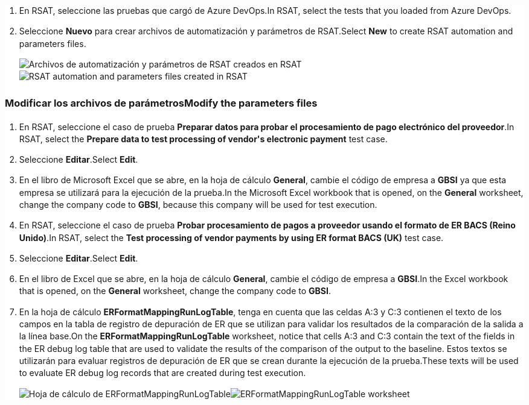 1. <span data-ttu-id="ff39a-318">En RSAT, seleccione las pruebas que cargó de Azure DevOps.</span><span class="sxs-lookup"><span data-stu-id="ff39a-318">In RSAT, select the tests that you loaded from Azure DevOps.</span></span>
2. <span data-ttu-id="ff39a-319">Seleccione **Nuevo** para crear archivos de automatización y parámetros de RSAT.</span><span class="sxs-lookup"><span data-stu-id="ff39a-319">Select **New** to create RSAT automation and parameters files.</span></span>

    <span data-ttu-id="ff39a-320">![Archivos de automatización y parámetros de RSAT creados en RSAT](media/GER-RSAT-RSAT-Tests-Initiated.png "Captura de pantalla de los archivos de automatización y parámetros de RSAT creados en RSAT")</span><span class="sxs-lookup"><span data-stu-id="ff39a-320">![RSAT automation and parameters files created in RSAT](media/GER-RSAT-RSAT-Tests-Initiated.png "Screenshot of the RSAT automation and parameters files created in RSAT")</span></span>

### <a name="modify-the-parameters-files"></a><span data-ttu-id="ff39a-321">Modificar los archivos de parámetros</span><span class="sxs-lookup"><span data-stu-id="ff39a-321">Modify the parameters files</span></span>

1. <span data-ttu-id="ff39a-322">En RSAT, seleccione el caso de prueba **Preparar datos para probar el procesamiento de pago electrónico del proveedor**.</span><span class="sxs-lookup"><span data-stu-id="ff39a-322">In RSAT, select the **Prepare data to test processing of vendor's electronic payment** test case.</span></span>
2. <span data-ttu-id="ff39a-323">Seleccione **Editar**.</span><span class="sxs-lookup"><span data-stu-id="ff39a-323">Select **Edit**.</span></span>
3. <span data-ttu-id="ff39a-324">En el libro de Microsoft Excel que se abre, en la hoja de cálculo **General**, cambie el código de empresa a **GBSI** ya que esta empresa se utilizará para la ejecución de la prueba.</span><span class="sxs-lookup"><span data-stu-id="ff39a-324">In the Microsoft Excel workbook that is opened, on the **General** worksheet, change the company code to **GBSI**, because this company will be used for test execution.</span></span>
4. <span data-ttu-id="ff39a-325">En RSAT, seleccione el caso de prueba **Probar procesamiento de pagos a proveedor usando el formato de ER BACS (Reino Unido)**.</span><span class="sxs-lookup"><span data-stu-id="ff39a-325">In RSAT, select the **Test processing of vendor payments by using ER format BACS (UK)** test case.</span></span>
5. <span data-ttu-id="ff39a-326">Seleccione **Editar**.</span><span class="sxs-lookup"><span data-stu-id="ff39a-326">Select **Edit**.</span></span>
6. <span data-ttu-id="ff39a-327">En el libro de Excel que se abre, en la hoja de cálculo **General**, cambie el código de empresa a **GBSI**.</span><span class="sxs-lookup"><span data-stu-id="ff39a-327">In the Excel workbook that is opened, on the **General** worksheet, change the company code to **GBSI**.</span></span>
7. <span data-ttu-id="ff39a-328">En la hoja de cálculo **ERFormatMappingRunLogTable**, tenga en cuenta que las celdas A:3 y C:3 contienen el texto de los campos en la tabla de registro de depuración de ER que se utilizan para validar los resultados de la comparación de la salida a la línea base.</span><span class="sxs-lookup"><span data-stu-id="ff39a-328">On the **ERFormatMappingRunLogTable** worksheet, notice that cells A:3 and C:3 contain the text of the fields in the ER debug log table that are used to validate the results of the comparison of the output to the baseline.</span></span> <span data-ttu-id="ff39a-329">Estos textos se utilizarán para evaluar registros de depuración de ER que se crean durante la ejecución de la prueba.</span><span class="sxs-lookup"><span data-stu-id="ff39a-329">These texts will be used to evaluate ER debug log records that are created during test execution.</span></span>

    <span data-ttu-id="ff39a-330">![Hoja de cálculo de ERFormatMappingRunLogTable](media/GER-RSAT-RSAT-ExcelParameters.png "Captura de pantalla de la hoja de cálculo de ERFormatMappingRunLogTable")</span><span class="sxs-lookup"><span data-stu-id="ff39a-330">![ERFormatMappingRunLogTable worksheet](media/GER-RSAT-RSAT-ExcelParameters.png "Screenshot of the ERFormatMappingRunLogTable worksheet")</span></span>
